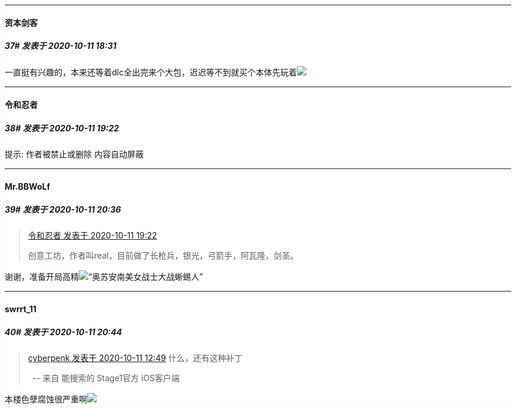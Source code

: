 
*****

####  资本剑客  
##### 37#       发表于 2020-10-11 18:31




一直挺有兴趣的，本来还等着dlc全出完来个大包，迟迟等不到就买个本体先玩着<img src="https://static.saraba1st.com/image/smiley/face2017/068.png" referrerpolicy="no-referrer">







*****

####  令和忍者  
##### 38#       发表于 2020-10-11 19:22

提示: 作者被禁止或删除 内容自动屏蔽



*****

####  Mr.BBWoLf  
##### 39#       发表于 2020-10-11 20:36



<blockquote><a href="httphttps://bbs.saraba1st.com/2b/forum.php?mod=redirect&amp;goto=findpost&amp;pid=49020704&amp;ptid=1964449" target="_blank">令和忍者 发表于 2020-10-11 19:22</a>

创意工坊，作者叫real，目前做了长枪兵，银光，弓箭手，阿瓦隆，剑圣。</blockquote>
谢谢，准备开局高精<img src="https://static.saraba1st.com/image/smiley/face2017/072.png" referrerpolicy="no-referrer">“奥苏安南美女战士大战蜥蜴人”







*****

####  swrrt_11  
##### 40#       发表于 2020-10-11 20:44



<blockquote><a href="httphttps://bbs.saraba1st.com/2b/forum.php?mod=redirect&amp;goto=findpost&amp;pid=49017864&amp;ptid=1964449" target="_blank">cyberpenk 发表于 2020-10-11 12:49</a>
什么，还有这种补丁

  -- 来自 能搜索的 Stage1官方 iOS客户端</blockquote>
本楼色孽腐蚀很严重啊<img src="https://static.saraba1st.com/image/smiley/face2017/067.png" referrerpolicy="no-referrer">





